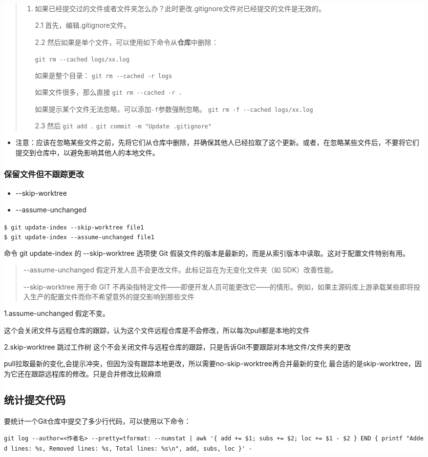 > 1. 如果已经提交过的文件或者文件夹怎么办？此时更改.gitignore文件对已经提交的文件是无效的。
>
>    2.1 首先，编辑.gitignore文件。
>
>    2.2 然后如果是单个文件，可以使用如下命令从**仓库**中删除：
>
>    `git rm --cached logs/xx.log`
>
>    如果是整个目录：
>    `git rm --cached -r logs`
>
>    如果文件很多，那么直接
>    `git rm --cached -r .`
>
>    如果提示某个文件无法忽略，可以添加`-f`参数强制忽略。
>    `git rm -f --cached logs/xx.log`
>
>    2.3 然后
>    `git add .`
>    `git commit -m "Update .gitignore"`
>
>    

* 注意：应该在忽略某些文件之前，先将它们从仓库中删除，并确保其他人已经拉取了这个更新。或者，在忽略某些文件后，不要将它们提交到仓库中，以避免影响其他人的本地文件。

### 保留文件但不跟踪更改
+ --skip-worktree
* --assume-unchanged

```shell
$ git update-index --skip-worktree file1
$ git update-index --assume-unchanged file1
```
命令 git update-index 的 --skip-worktree 选项使 Git 假装文件的版本是最新的，而是从索引版本中读取。这对于配置文件特别有用。

> --assume-unchanged 假定开发人员不会更改文件。此标记旨在为无变化文件夹（如 SDK）改善性能。
> 
> --skip-worktree 用于命 GIT 不再染指特定文件——即便开发人员可能更改它——的情形。例如，如果主源码库上游承载某些即将投入生产的配置文件而你不希望意外的提交影响到那些文件

1.assume-unchanged 假定不变。

这个会关闭文件与远程仓库的跟踪，认为这个文件远程仓库是不会修改，所以每次pull都是本地的文件

2.skip-worktree 跳过工作树
这个不会关闭文件与远程仓库的跟踪，只是告诉Git不要跟踪对本地文件/文件夹的更改

pull拉取最新的变化,会提示冲突，但因为没有跟踪本地更改，所以需要no-skip-worktree再合并最新的变化
最合适的是skip-worktree，因为它还在跟踪远程库的修改。只是合并修改比较麻烦


## 统计提交代码
要统计一个Git仓库中提交了多少行代码，可以使用以下命令：

```git
git log --author=<作者名> --pretty=tformat: --numstat | awk '{ add += $1; subs += $2; loc += $1 - $2 } END { printf "Added lines: %s, Removed lines: %s, Total lines: %s\n", add, subs, loc }' -
```
